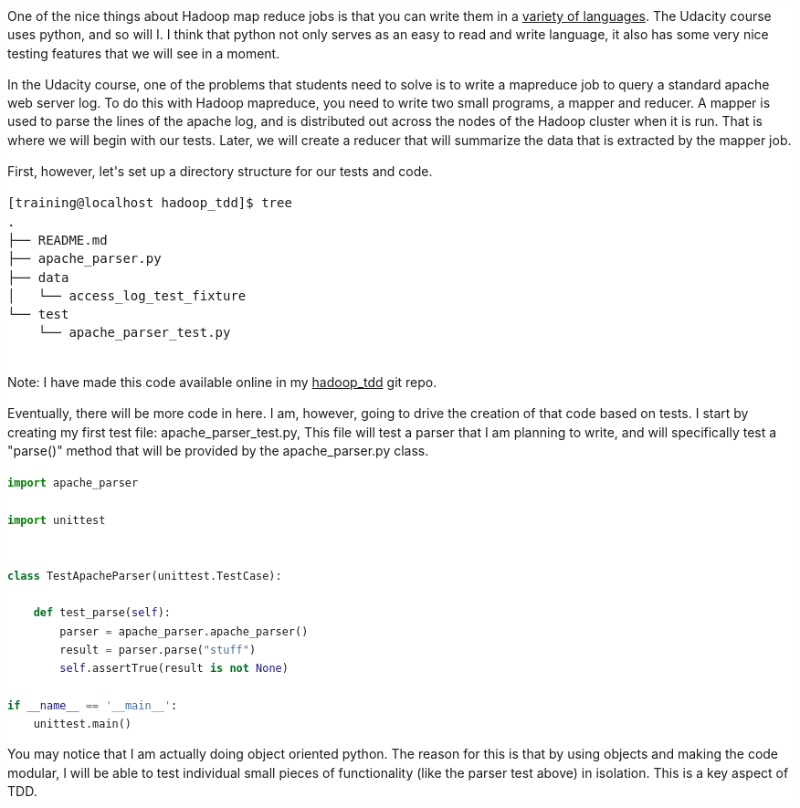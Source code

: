 One of the nice things about Hadoop map reduce jobs is that you can write them in a [variety of languages](https://stackoverflow.com/questions/8572339/which-language-to-use-for-hadoop-map-reduce-programs-java-or-php).  The Udacity course uses python, and so will I.  I think that python not only serves as an easy to read and write language, it also has some very nice testing features that we will see in a moment.

In the Udacity course, one of the problems that students need to solve is to write a mapreduce job to query a standard apache web server log.  To do this with Hadoop mapreduce, you need to write two small programs, a mapper and reducer.  A mapper is used to parse the lines of the apache log, and is distributed out across the nodes of the Hadoop cluster when it is run.  That is where we will begin with our tests.  Later, we will create a reducer that will summarize the data that is extracted by the mapper job.

First, however, let's set up a directory structure for our tests and code.

<pre>
[training@localhost hadoop_tdd]$ tree
.
├── README.md
├── apache_parser.py
├── data
│   └── access_log_test_fixture
└── test
    └── apache_parser_test.py
 </pre>
 
Note:  I have made this code available online in my [hadoop_tdd](https://github.com/fractalbass/hadoop_tdd) git repo.
 
Eventually, there will be more code in here.  I am, however, going to drive the creation of that code based on tests.  I start by creating my first test file:  apache\_parser\_test.py, This file will test a parser that I am planning to write, and will specifically test a "parse()" method that will be provided by the apache\_parser.py class.  
 
```python
import apache_parser

import unittest


class TestApacheParser(unittest.TestCase):

    def test_parse(self):
        parser = apache_parser.apache_parser()
        result = parser.parse("stuff")
        self.assertTrue(result is not None)

if __name__ == '__main__':
    unittest.main()
```

You may notice that I am actually doing object oriented python.  The reason for this is that by using objects and making the code modular, I will be able to test individual small pieces of functionality (like the parser test above) in isolation.  This is a key aspect of TDD. 
